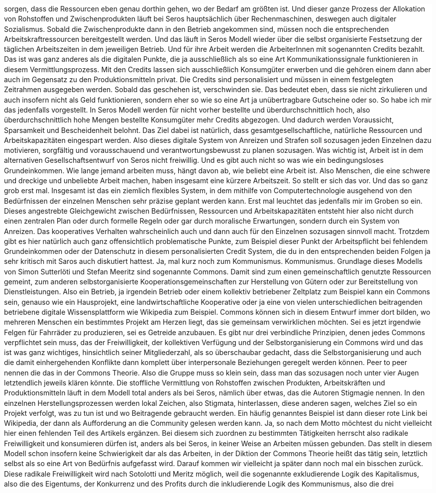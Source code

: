 sorgen, dass die Ressourcen eben genau dorthin gehen, wo der Bedarf am größten ist. Und dieser ganze Prozess der Allokation von Rohstoffen und Zwischenprodukten läuft bei Seros hauptsächlich über Rechenmaschinen, deswegen auch digitaler Sozialismus. Sobald die Zwischenprodukte dann in den Betrieb angekommen sind, müssen noch die entsprechenden Arbeitskraftressourcen bereitgestellt werden. Und das läuft in Seros Modell wieder über die selbst organisierte Festsetzung der täglichen Arbeitszeiten in dem jeweiligen Betrieb. Und für ihre Arbeit werden die ArbeiterInnen mit sogenannten Credits bezahlt. Das ist was ganz anderes als die digitalen Punkte, die ja ausschließlich als so eine Art Kommunikationssignale funktionieren in diesem Vermittlungsprozess. Mit den Credits lassen sich ausschließlich Konsumgüter erwerben und die gehören einem dann aber auch im Gegensatz zu den Produktionsmitteln privat. Die Credits sind personalisiert und müssen in einem festgelegten Zeitrahmen ausgegeben werden. Sobald das geschehen ist, verschwinden sie. Das bedeutet eben, dass sie nicht zirkulieren und auch insofern nicht als Geld funktionieren, sondern eher so wie so eine Art ja unübertragbare Gutscheine oder so. So habe ich mir das jedenfalls vorgestellt. In Seros Modell werden für nicht vorher bestellte und überdurchschnittlich hoch, also überdurchschnittlich hohe Mengen bestellte Konsumgüter mehr Credits abgezogen. Und dadurch werden Voraussicht, Sparsamkeit und Bescheidenheit belohnt. Das Ziel dabei ist natürlich, dass gesamtgesellschaftliche, natürliche Ressourcen und Arbeitskapazitäten eingespart werden. Also dieses digitale System von Anreizen und Strafen soll sozusagen jeden Einzelnen dazu motivieren, sorgfältig und vorausschauend und verantwortungsbewusst zu planen sozusagen. Was wichtig ist, Arbeit ist in dem alternativen Gesellschaftsentwurf von Seros nicht freiwillig. Und es gibt auch nicht so was wie ein bedingungsloses Grundeinkommen. Wie lange jemand arbeiten muss, hängt davon ab, wie beliebt eine Arbeit ist. Also Menschen, die eine schwere und dreckige und unbeliebte Arbeit machen, haben insgesamt eine kürzere Arbeitszeit. So stellt er sich das vor. Und das so ganz grob erst mal. Insgesamt ist das ein ziemlich flexibles System, in dem mithilfe von Computertechnologie ausgehend von den Bedürfnissen der einzelnen Menschen sehr präzise geplant werden kann. Erst mal leuchtet das jedenfalls mir im Groben so ein. Dieses angestrebte Gleichgewicht zwischen Bedürfnissen, Ressourcen und Arbeitskapazitäten entsteht hier also nicht durch einen zentralen Plan oder durch formelle Regeln oder gar durch moralische Erwartungen, sondern durch ein System von Anreizen. Das kooperatives Verhalten wahrscheinlich auch und dann auch für den Einzelnen sozusagen sinnvoll macht. Trotzdem gibt es hier natürlich auch ganz offensichtlich problematische Punkte, zum Beispiel dieser Punkt der Arbeitspflicht bei fehlendem Grundeinkommen oder der Datenschutz in diesem personalisierten Credit System, die du in den entsprechenden beiden Folgen ja sehr kritisch mit Saros auch diskutiert hattest. Ja, mal kurz noch zum Kommunismus. Kommunismus. Grundlage dieses Modells von Simon Sutterlöti und Stefan Meeritz sind sogenannte Commons. Damit sind zum einen gemeinschaftlich genutzte Ressourcen gemeint, zum anderen selbstorganisierte Kooperationsgemeinschaften zur Herstellung von Gütern oder zur Bereitstellung von Dienstleistungen. Also ein Betrieb, ja irgendein Betrieb oder einem kollektiv betriebener Zeltplatz zum Beispiel kann ein Commons sein, genauso wie ein Hausprojekt, eine landwirtschaftliche Kooperative oder ja eine von vielen unterschiedlichen beitragenden betriebene digitale Wissensplattform wie Wikipedia zum Beispiel. Commons können sich in diesem Entwurf immer dort bilden, wo mehreren Menschen ein bestimmtes Projekt am Herzen liegt, das sie gemeinsam verwirklichen möchten. Sei es jetzt irgendwie Felgen für Fahrräder zu produzieren, sei es Getreide anzubauen. Es gibt nur drei verbindliche Prinzipien, denen jedes Commons verpflichtet sein muss, das der Freiwilligkeit, der kollektiven Verfügung und der Selbstorganisierung ein Commons wird und das ist was ganz wichtiges, hinsichtlich seiner Mitgliederzahl, als so überschaubar gedacht, dass die Selbstorganisierung und auch die damit einhergehenden Konflikte dann komplett über interpersonale Beziehungen geregelt werden können. Peer to peer nennen die das in der Commons Theorie. Also die Gruppe muss so klein sein, dass man das sozusagen noch unter vier Augen letztendlich jeweils klären könnte. Die stoffliche Vermittlung von Rohstoffen zwischen Produkten, Arbeitskräften und Produktionsmitteln läuft in dem Modell total anders als bei Seros, nämlich über etwas, das die Autoren Stigmagie nennen. In den einzelnen Herstellungsprozessen werden lokal Zeichen, also Stigmata, hinterlassen, diese anderen sagen, welches Ziel so ein Projekt verfolgt, was zu tun ist und wo Beitragende gebraucht werden. Ein häufig genanntes Beispiel ist dann dieser rote Link bei Wikipedia, der dann als Aufforderung an die Community gelesen werden kann. Ja, so nach dem Motto möchtest du nicht vielleicht hier einen fehlenden Teil des Artikels ergänzen. Bei diesem sich zuordnen zu bestimmten Tätigkeiten herrscht also radikale Freiwilligkeit und konsumieren dürfen ist, anders als bei Seros, in keiner Weise an Arbeiten müssen gebunden. Das stellt in diesem Modell schon insofern keine Schwierigkeit dar als das Arbeiten, in der Diktion der Commons Theorie heißt das tätig sein, letztlich selbst als so eine Art von Bedürfnis aufgefasst wird. Darauf kommen wir vielleicht ja später dann noch mal ein bisschen zurück. Diese radikale Freiwilligkeit wird nach Sotolotti und Meritz möglich, weil die sogenannte exkludierende Logik des Kapitalismus, also die des Eigentums, der Konkurrenz und des Profits durch die inkludierende Logik des Kommunismus, also die drei